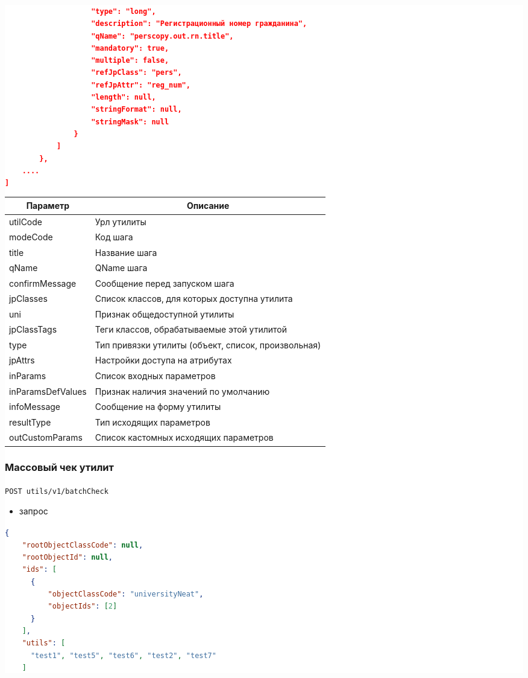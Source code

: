 ```json
                    "type": "long",
                    "description": "Регистрационный номер гражданина",
                    "qName": "perscopy.out.rn.title",
                    "mandatory": true,
                    "multiple": false,
                    "refJpClass": "pers",
                    "refJpAttr": "reg_num",
                    "length": null,
                    "stringFormat": null,
                    "stringMask": null
                }
            ]
        },
    ....
]       
```

| Параметр          | Описание                                            |
|-------------------|-----------------------------------------------------|
| utilCode          | Урл утилиты                                         |
| modeCode          | Код шага                                            |
| title             | Название шага                                       |
| qName             | QName шага                                          |
| confirmMessage    | Сообщение перед запуском шага                       |
| jpClasses         | Список классов, для которых доступна утилита        |
| uni               | Признак общедоступной утилиты                       |
| jpClassTags       | Теги классов, обрабатываемые этой утилитой          |
| type              | Тип привязки утилиты (объект, список, произвольная) |
| jpAttrs           | Настройки доступа на атрибутах                      |
| inParams          | Список входных параметров                           |
| inParamsDefValues | Признак наличия значений по умолчанию               |
| infoMessage       | Сообщение на форму утилиты                          |
| resultType        | Тип исходящих параметров                            |
| outCustomParams   | Список кастомных исходящих параметров               |

### Массовый чек утилит

``POST utils/v1/batchCheck``

* запрос

```json
{
    "rootObjectClassCode": null,
    "rootObjectId": null,
    "ids": [
      {
          "objectClassCode": "universityNeat", 
          "objectIds": [2]
      }
    ],
    "utils": [
      "test1", "test5", "test6", "test2", "test7"
    ]
```